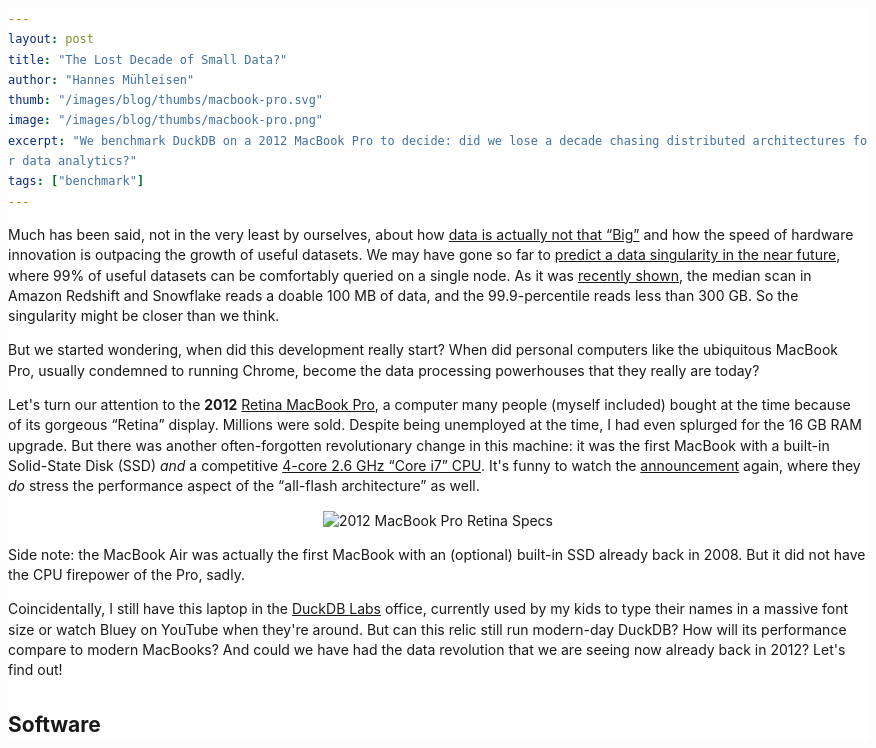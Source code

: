 ```yaml
---
layout: post
title: "The Lost Decade of Small Data?"
author: "Hannes Mühleisen"
thumb: "/images/blog/thumbs/macbook-pro.svg"
image: "/images/blog/thumbs/macbook-pro.png"
excerpt: "We benchmark DuckDB on a 2012 MacBook Pro to decide: did we lose a decade chasing distributed architectures for data analytics?"
tags: ["benchmark"]
---
```


Much has been said, not in the very least by ourselves, about how [data is actually not that “Big”](https://youtu.be/-wCzn9gKoUk?si=npV0awLO3nQZvrlS&t=2637) and how the speed of hardware innovation is outpacing the growth of useful datasets. We may have gone so far to [predict a data singularity in the near future](https://youtu.be/GELhdezYmP0?si=Rj3JZfoKW8JQDaci&t=2494), where 99% of useful datasets can be comfortably queried on a single node. As it was [recently shown](https://www.fivetran.com/blog/how-do-people-use-snowflake-and-redshift), the median scan in Amazon Redshift and Snowflake reads a doable 100 MB of data, and the 99.9-percentile reads less than 300 GB. So the singularity might be closer than we think.

But we started wondering, when did this development really start? When did personal computers like the ubiquitous MacBook Pro, usually condemned to running Chrome, become the data processing powerhouses that they really are today?

Let's turn our attention to the **2012** [Retina MacBook Pro](https://en.wikipedia.org/wiki/MacBook_Pro#Retina_(2012–2016)), a computer many people (myself included) bought at the time because of its gorgeous “Retina” display. Millions were sold. Despite being unemployed at the time, I had even splurged for the 16 GB RAM upgrade. But there was another often-forgotten revolutionary change in this machine: it was the first MacBook with a built-in Solid-State Disk (SSD) _and_ a competitive [4-core 2.6 GHz “Core i7” CPU](https://everymac.com/systems/apple/macbook_pro/specs/macbook-pro-core-i7-2.6-15-mid-2012-retina-display-specs.html). It's funny to watch the [announcement](https://www.youtube.com/watch?v=QNcbZDQKwSQ) again, where they _do_ stress the performance aspect of the “all-flash architecture” as well.

<div align="center">
     <img src="{% link images/blog/lost-decade/specs.png %}"
          alt="2012 MacBook Pro Retina Specs"
          width="600"
     />
</div>

Side note: the MacBook Air was actually the first MacBook with an (optional) built-in SSD already back in 2008. But it did not have the CPU firepower of the Pro, sadly.

Coincidentally, I still have this laptop in the [DuckDB Labs](https://duckdblabs.com/) office, currently used by my kids to type their names in a massive font size or watch Bluey on YouTube when they're around. But can this relic still run modern-day DuckDB? How will its performance compare to modern MacBooks? And could we have had the data revolution that we are seeing now already back in 2012? Let's find out!

## Software
